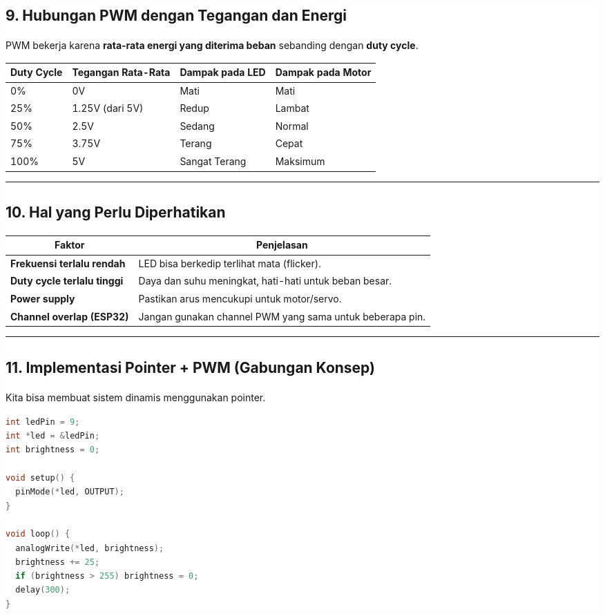 
## **9. Hubungan PWM dengan Tegangan dan Energi**

PWM bekerja karena **rata-rata energi yang diterima beban** sebanding dengan **duty cycle**.

| Duty Cycle | Tegangan Rata-Rata | Dampak pada LED | Dampak pada Motor |
| ---------- | ------------------ | --------------- | ----------------- |
| 0%         | 0V                 | Mati            | Mati              |
| 25%        | 1.25V (dari 5V)    | Redup           | Lambat            |
| 50%        | 2.5V               | Sedang          | Normal            |
| 75%        | 3.75V              | Terang          | Cepat             |
| 100%       | 5V                 | Sangat Terang   | Maksimum          |

---

## **10. Hal yang Perlu Diperhatikan**

| Faktor                        | Penjelasan                                               |
| ----------------------------- | -------------------------------------------------------- |
| **Frekuensi terlalu rendah**  | LED bisa berkedip terlihat mata (flicker).               |
| **Duty cycle terlalu tinggi** | Daya dan suhu meningkat, hati-hati untuk beban besar.    |
| **Power supply**              | Pastikan arus mencukupi untuk motor/servo.               |
| **Channel overlap (ESP32)**   | Jangan gunakan channel PWM yang sama untuk beberapa pin. |

---

## **11. Implementasi Pointer + PWM (Gabungan Konsep)**

Kita bisa membuat sistem dinamis menggunakan pointer.

```cpp
int ledPin = 9;
int *led = &ledPin;
int brightness = 0;

void setup() {
  pinMode(*led, OUTPUT);
}

void loop() {
  analogWrite(*led, brightness);
  brightness += 25;
  if (brightness > 255) brightness = 0;
  delay(300);
}
```
